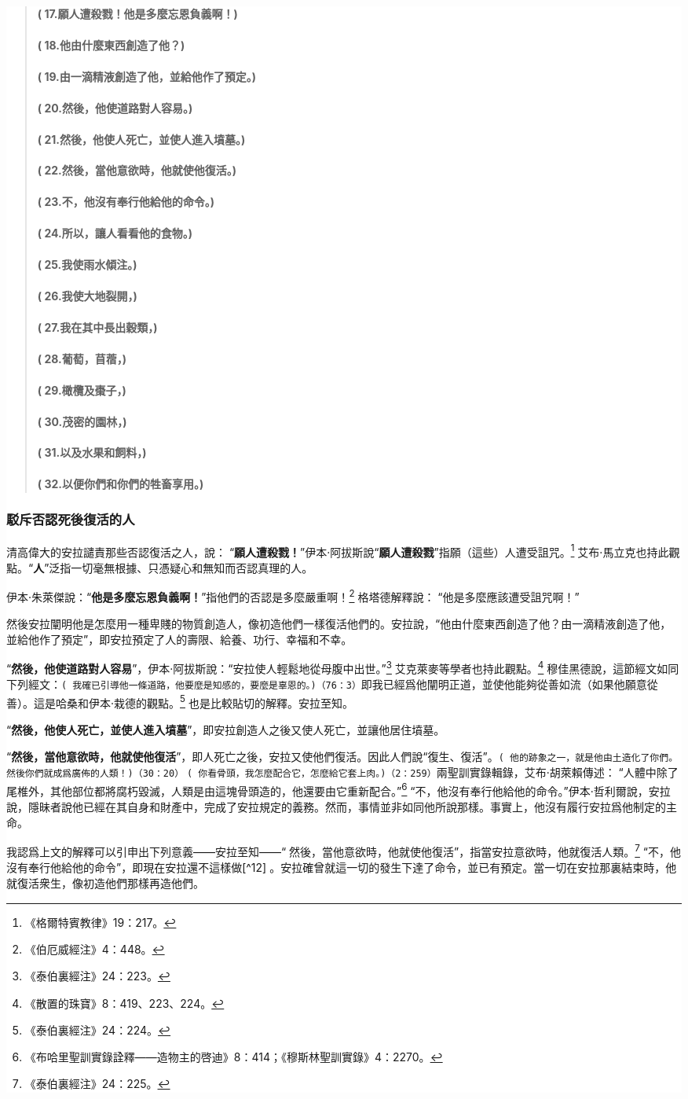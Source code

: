 > #### ( 17.願人遭殺戮！他是多麼忘恩負義啊！) 
> #### ( 18.他由什麼東西創造了他？)
> #### ( 19.由一滴精液創造了他，並給他作了預定。)
> #### ( 20.然後，他使道路對人容易。)
> #### ( 21.然後，他使人死亡，並使人進入墳墓。) 
> #### ( 22.然後，當他意欲時，他就使他復活。) 
> #### ( 23.不，他沒有奉行他給他的命令。)
> #### ( 24.所以，讓人看看他的食物。) 
> #### ( 25.我使雨水傾注。)
> #### ( 26.我使大地裂開，)
> #### ( 27.我在其中長出穀類，) 
> #### ( 28.葡萄，苜蓿，)
> #### ( 29.橄欖及棗子，) 
> #### ( 30.茂密的園林，)
> #### ( 31.以及水果和飼料，)
> #### ( 32.以便你們和你們的牲畜享用。)

### 駁斥否認死後復活的人

清高偉大的安拉譴責那些否認復活之人，說： “**願人遭殺戮！**”伊本·阿拔斯說“**願人遭殺戮**”指願（這些）人遭受詛咒。[^5] 艾布·馬立克也持此觀點。“**人**”泛指一切毫無根據、只憑疑心和無知而否認真理的人。

[^2]:《泰伯裏經注》24：211；《散置的珠寶》8：418。

[^3]:《布哈里聖訓實錄詮釋——造物主的啓迪》8：561。

[^4]:《艾哈麥德按序聖訓集》6：48；《艾布·達烏德聖訓集》2：148；《提爾密濟聖訓全集詮釋》8：215 ；《布哈里聖訓實錄詮釋——造物主的啓迪》8：560；《穆斯林聖訓實錄》1：549；《聖訓大集》6：506；《伊本·馬哲聖訓集》 2：1242。

[^5]:《格爾特賓教律》19：217。

伊本·朱萊傑說：“**他是多麼忘恩負義啊！**”指他們的否認是多麼嚴重啊！[^6] 格塔德解釋說： “他是多麼應該遭受詛咒啊！”

然後安拉闡明他是怎麼用一種卑賤的物質創造人，像初造他們一樣復活他們的。安拉說，“他由什麼東西創造了他？由一滴精液創造了他，並給他作了預定”，即安拉預定了人的壽限、給養、功行、幸福和不幸。

“**然後，他使道路對人容易**”，伊本·阿拔斯說：“安拉使人輕鬆地從母腹中出世。”[^7] 艾克萊麥等學者也持此觀點。[^8] 穆佳黑德說，這節經文如同下列經文：`( 我確已引導他一條道路，他要麼是知感的，要麼是辜恩的。)（76：3）`即我已經爲他闡明正道，並使他能夠從善如流（如果他願意從善）。這是哈桑和伊本·栽德的觀點。[^9] 也是比較貼切的解釋。安拉至知。

“**然後，他使人死亡，並使人進入墳墓**”，即安拉創造人之後又使人死亡，並讓他居住墳墓。

“**然後，當他意欲時，他就使他復活**”，即人死亡之後，安拉又使他們復活。因此人們說“復生、復活”。`( 他的跡象之一，就是他由土造化了你們。然後你們就成爲廣佈的人類！)（30：20）` `( 你看骨頭，我怎麼配合它，怎麼給它套上肉。)（2：259）`兩聖訓實錄輯錄，艾布·胡萊賴傳述： “人體中除了尾椎外，其他部位都將腐朽毀滅，人類是由這塊骨頭造的，他還要由它重新配合。”[^10]  “不，他沒有奉行他給他的命令。”伊本·哲利爾說，安拉說，隱昧者說他已經在其自身和財產中，完成了安拉規定的義務。然而，事情並非如同他所說那樣。事實上，他沒有履行安拉爲他制定的主命。

我認爲上文的解釋可以引申出下列意義——安拉至知——“ 然後，當他意欲時，他就使他復活”，指當安拉意欲時，他就復活人類。[^11] “不，他沒有奉行他給他的命令”，即現在安拉還不這樣做[^12] 。安拉確曾就這一切的發生下達了命令，並已有預定。當一切在安拉那裏結束時，他就復活衆生，像初造他們那樣再造他們。

[^6]:《伯厄威經注》4：448。

[^7]:《泰伯裏經注》24：223。

[^8]:《散置的珠寶》8：419、223、224。

[^9]:《泰伯裏經注》24：224。

[^10]:《布哈里聖訓實錄詮釋——造物主的啓迪》8：414；《穆斯林聖訓實錄》4：2270。

[^11]:《泰伯裏經注》24：225。

